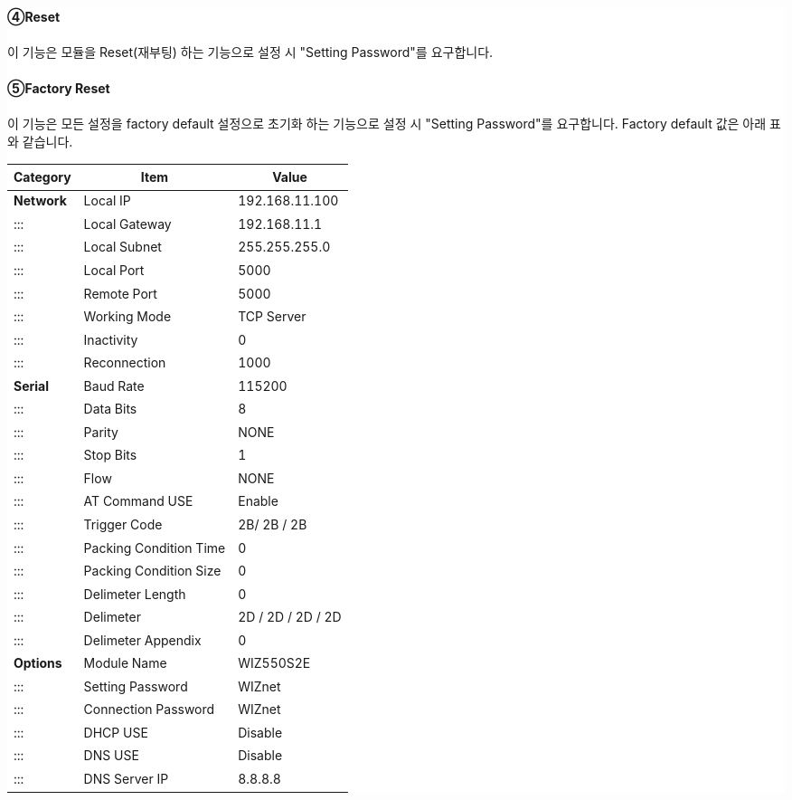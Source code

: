#### ④Reset

이 기능은 모듈을 Reset(재부팅) 하는 기능으로 설정 시 "Setting Password"를 요구합니다.

#### ⑤Factory Reset

이 기능은 모든 설정을 factory default 설정으로 초기화 하는 기능으로 설정 시 "Setting Password"를
요구합니다. Factory default 값은 아래 표와 같습니다.  

| Category    | Item                   | Value             |
| ----------- | ---------------------- | ----------------- |
| **Network** | Local IP               | 192.168.11.100    |
| :::         | Local Gateway          | 192.168.11.1      |
| :::         | Local Subnet           | 255.255.255.0     |
| :::         | Local Port             | 5000              |
| :::         | Remote Port            | 5000              |
| :::         | Working Mode           | TCP Server        |
| :::         | Inactivity             | 0                 |
| :::         | Reconnection           | 1000              |
| **Serial**  | Baud Rate              | 115200            |
| :::         | Data Bits              | 8                 |
| :::         | Parity                 | NONE              |
| :::         | Stop Bits              | 1                 |
| :::         | Flow                   | NONE              |
| :::         | AT Command USE         | Enable            |
| :::         | Trigger Code           | 2B/ 2B / 2B       |
| :::         | Packing Condition Time | 0                 |
| :::         | Packing Condition Size | 0                 |
| :::         | Delimeter Length       | 0                 |
| :::         | Delimeter              | 2D / 2D / 2D / 2D |
| :::         | Delimeter Appendix     | 0                 |
| **Options** | Module Name            | WIZ550S2E         |
| :::         | Setting Password       | WIZnet            |
| :::         | Connection Password    | WIZnet            |
| :::         | DHCP USE               | Disable           |
| :::         | DNS USE                | Disable           |
| :::         | DNS Server IP          | 8.8.8.8           |
